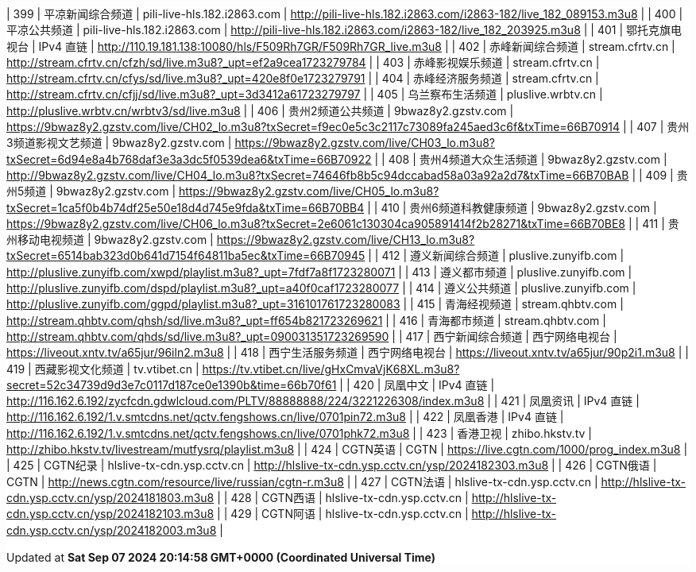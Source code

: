 | 399 | 平凉新闻综合频道 | pili-live-hls.182.i2863.com | <http://pili-live-hls.182.i2863.com/i2863-182/live_182_089153.m3u8> |
| 400 | 平凉公共频道 | pili-live-hls.182.i2863.com | <http://pili-live-hls.182.i2863.com/i2863-182/live_182_203925.m3u8> |
| 401 | 鄂托克旗电视台 | IPv4 直链 | <http://110.19.181.138:10080/hls/F509Rh7GR/F509Rh7GR_live.m3u8> |
| 402 | 赤峰新闻综合频道 | stream.cfrtv.cn | <http://stream.cfrtv.cn/cfzh/sd/live.m3u8?_upt=ef2a9cea1723279784> |
| 403 | 赤峰影视娱乐频道 | stream.cfrtv.cn | <http://stream.cfrtv.cn/cfys/sd/live.m3u8?_upt=420e8f0e1723279791> |
| 404 | 赤峰经济服务频道 | stream.cfrtv.cn | <http://stream.cfrtv.cn/cfjj/sd/live.m3u8?_upt=3d3412a61723279797> |
| 405 | 乌兰察布生活频道 | pluslive.wrbtv.cn | <http://pluslive.wrbtv.cn/wrbtv3/sd/live.m3u8> |
| 406 | 贵州2频道公共频道 | 9bwaz8y2.gzstv.com | <https://9bwaz8y2.gzstv.com/live/CH02_lo.m3u8?txSecret=f9ec0e5c3c2117c73089fa245aed3c6f&txTime=66B70914> |
| 407 | 贵州3频道影视文艺频道 | 9bwaz8y2.gzstv.com | <https://9bwaz8y2.gzstv.com/live/CH03_lo.m3u8?txSecret=6d94e8a4b768daf3e3a3dc5f0539dea6&txTime=66B70922> |
| 408 | 贵州4频道大众生活频道 | 9bwaz8y2.gzstv.com | <http://9bwaz8y2.gzstv.com/live/CH04_lo.m3u8?txSecret=74646fb8b5c94dccabad58a03a92a2d7&txTime=66B70BAB> |
| 409 | 贵州5频道 | 9bwaz8y2.gzstv.com | <https://9bwaz8y2.gzstv.com/live/CH05_lo.m3u8?txSecret=1ca5f0b4b74df25e50e18d4d745e9fda&txTime=66B70BB4> |
| 410 | 贵州6频道科教健康频道 | 9bwaz8y2.gzstv.com | <https://9bwaz8y2.gzstv.com/live/CH06_lo.m3u8?txSecret=2e6061c130304ca905891414f2b28271&txTime=66B70BE8> |
| 411 | 贵州移动电视频道 | 9bwaz8y2.gzstv.com | <https://9bwaz8y2.gzstv.com/live/CH13_lo.m3u8?txSecret=6514bab323d0b641d7154f64811ba5ec&txTime=66B70945> |
| 412 | 遵义新闻综合频道 | pluslive.zunyifb.com | <http://pluslive.zunyifb.com/xwpd/playlist.m3u8?_upt=7fdf7a8f1723280071> |
| 413 | 遵义都市频道 | pluslive.zunyifb.com | <http://pluslive.zunyifb.com/dspd/playlist.m3u8?_upt=a40f0caf1723280077> |
| 414 | 遵义公共频道 | pluslive.zunyifb.com | <http://pluslive.zunyifb.com/ggpd/playlist.m3u8?_upt=316101761723280083> |
| 415 | 青海经视频道 | stream.qhbtv.com | <http://stream.qhbtv.com/qhsh/sd/live.m3u8?_upt=ff654b821723269621> |
| 416 | 青海都市频道 | stream.qhbtv.com | <http://stream.qhbtv.com/qhds/sd/live.m3u8?_upt=090031351723269590> |
| 417 | 西宁新闻综合频道 | 西宁网络电视台 | <https://liveout.xntv.tv/a65jur/96iln2.m3u8> |
| 418 | 西宁生活服务频道 | 西宁网络电视台 | <https://liveout.xntv.tv/a65jur/90p2i1.m3u8> |
| 419 | 西藏影视文化频道 | tv.vtibet.cn | <https://tv.vtibet.cn/live/gHxCmvaVjK68XL.m3u8?secret=52c34739d9d3e7c0117d187ce0e1390b&time=66b70f61> |
| 420 | 凤凰中文 | IPv4 直链 | <http://116.162.6.192/zycfcdn.gdwlcloud.com/PLTV/88888888/224/3221226308/index.m3u8> |
| 421 | 凤凰资讯 | IPv4 直链 | <http://116.162.6.192/1.v.smtcdns.net/qctv.fengshows.cn/live/0701pin72.m3u8> |
| 422 | 凤凰香港 | IPv4 直链 | <http://116.162.6.192/1.v.smtcdns.net/qctv.fengshows.cn/live/0701phk72.m3u8> |
| 423 | 香港卫视 | zhibo.hkstv.tv | <http://zhibo.hkstv.tv/livestream/mutfysrq/playlist.m3u8> |
| 424 | CGTN英语 | CGTN | <https://live.cgtn.com/1000/prog_index.m3u8> |
| 425 | CGTN纪录 | hlslive-tx-cdn.ysp.cctv.cn | <http://hlslive-tx-cdn.ysp.cctv.cn/ysp/2024182303.m3u8> |
| 426 | CGTN俄语 | CGTN | <http://news.cgtn.com/resource/live/russian/cgtn-r.m3u8> |
| 427 | CGTN法语 | hlslive-tx-cdn.ysp.cctv.cn | <http://hlslive-tx-cdn.ysp.cctv.cn/ysp/2024181803.m3u8> |
| 428 | CGTN西语 | hlslive-tx-cdn.ysp.cctv.cn | <http://hlslive-tx-cdn.ysp.cctv.cn/ysp/2024182103.m3u8> |
| 429 | CGTN阿语 | hlslive-tx-cdn.ysp.cctv.cn | <http://hlslive-tx-cdn.ysp.cctv.cn/ysp/2024182003.m3u8> |

Updated at **Sat Sep 07 2024 20:14:58 GMT+0000 (Coordinated Universal Time)**
